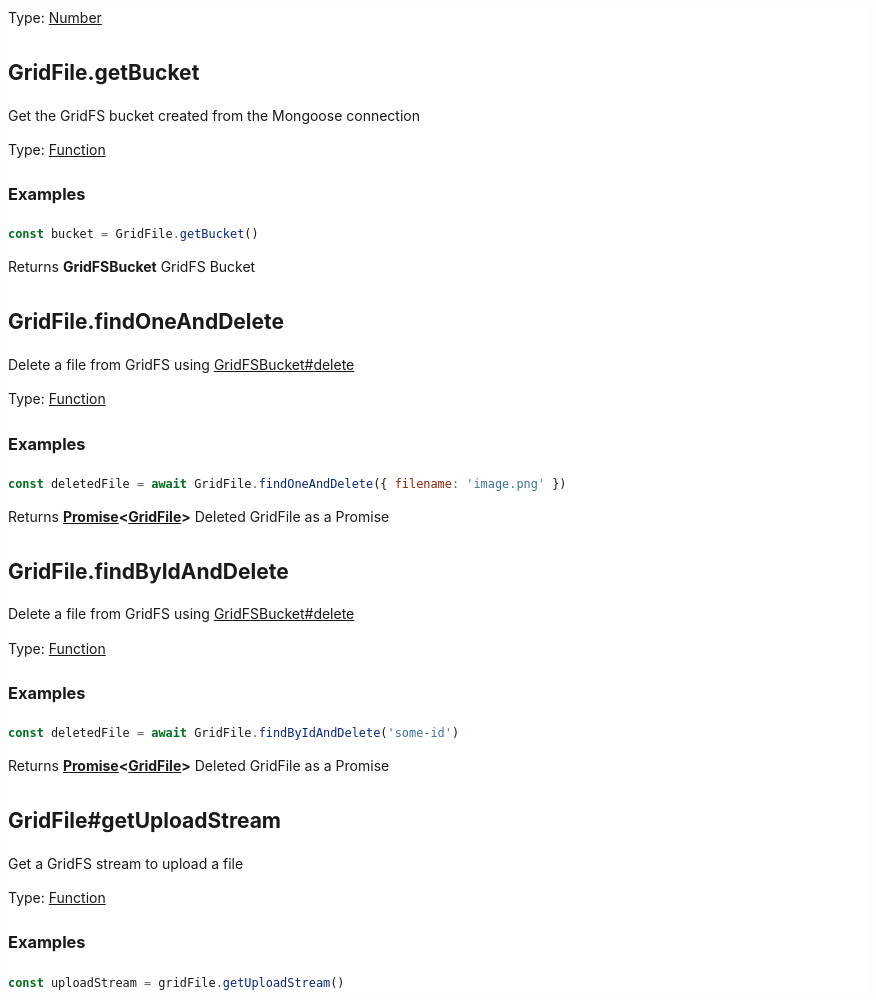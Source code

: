 Type: [Number][34]

## GridFile.getBucket

Get the GridFS bucket created from the Mongoose connection

Type: [Function][38]

### Examples

```javascript
const bucket = GridFile.getBucket()
```

Returns **GridFSBucket** GridFS Bucket

## GridFile.findOneAndDelete

Delete a file from GridFS using [GridFSBucket#delete][39]

Type: [Function][38]

### Examples

```javascript
const deletedFile = await GridFile.findOneAndDelete({ filename: 'image.png' })
```

Returns **[Promise][40]&lt;[GridFile][41]>** Deleted GridFile as a Promise

## GridFile.findByIdAndDelete

Delete a file from GridFS using [GridFSBucket#delete][39]

Type: [Function][38]

### Examples

```javascript
const deletedFile = await GridFile.findByIdAndDelete('some-id')
```

Returns **[Promise][40]&lt;[GridFile][41]>** Deleted GridFile as a Promise

## GridFile#getUploadStream

Get a GridFS stream to upload a file

Type: [Function][38]

### Examples

```javascript
const uploadStream = gridFile.getUploadStream()
```


[1]: #gridfile
[2]: #gridfilelength
[3]: #gridfilechunksize
[4]: #gridfileuploaddate
[5]: #gridfilemd5
[6]: #gridfilefilename
[7]: #gridfilecontenttype
[8]: #gridfilemetadata
[9]: #gridfilealiases
[10]: #gridfilecreatedat
[11]: #gridfilechunksizebytes
[12]: #gridfilegetbucket
[13]: #examples
[14]: #gridfilefindoneanddelete
[15]: #examples-1
[16]: #gridfilefindbyidanddelete
[17]: #examples-2
[18]: #gridfilegetuploadstream
[19]: #examples-3
[20]: #gridfilegetdownloadstream
[21]: #examples-4
[22]: #gridfileuploadstream
[23]: #parameters
[24]: #examples-5
[25]: #gridfiledownloadstream
[26]: #parameters-1
[27]: #examples-6
[28]: #gridfileupload
[29]: #parameters-2
[30]: #examples-7
[31]: #gridfiledownload
[32]: #parameters-3
[33]: #examples-8
[34]: https://developer.mozilla.org/docs/Web/JavaScript/Reference/Global_Objects/Number
[35]: https://developer.mozilla.org/docs/Web/JavaScript/Reference/Global_Objects/Date
[36]: https://developer.mozilla.org/docs/Web/JavaScript/Reference/Global_Objects/String
[37]: https://mongodb.github.io/node-mongodb-native/3.6/api/GridFSBucket.html#openUploadStream
[38]: https://developer.mozilla.org/docs/Web/JavaScript/Reference/Statements/function
[39]: https://mongodb.github.io/node-mongodb-native/3.6/api/GridFSBucket.html#delete
[40]: https://developer.mozilla.org/docs/Web/JavaScript/Reference/Global_Objects/Promise
[41]: #gridfile
[42]: https://nodejs.org/api/stream.html
